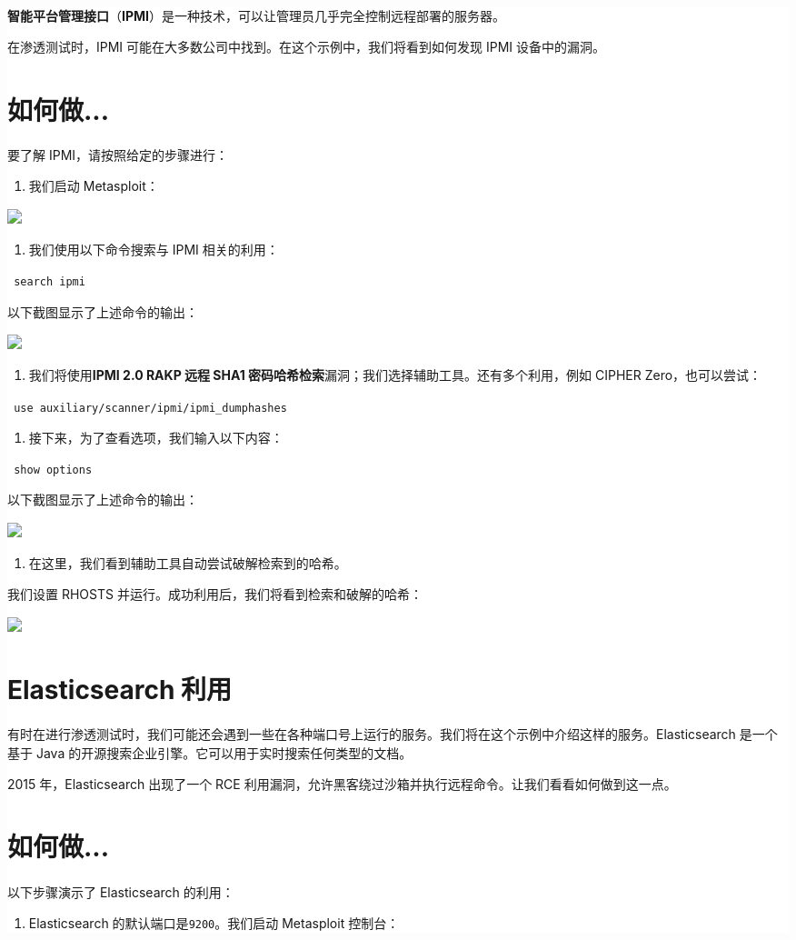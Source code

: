 **智能平台管理接口**（**IPMI**）是一种技术，可以让管理员几乎完全控制远程部署的服务器。

在渗透测试时，IPMI 可能在大多数公司中找到。在这个示例中，我们将看到如何发现 IPMI 设备中的漏洞。

# 如何做...

要了解 IPMI，请按照给定的步骤进行：

1.  我们启动 Metasploit：

![](https://github.com/OpenDocCN/freelearn-kali-zh/raw/master/docs/kali-eth-hkr-cc/img/89ec1852-72a6-4e10-b981-13753059e833.png)

1.  我们使用以下命令搜索与 IPMI 相关的利用：

```
 search ipmi
```

以下截图显示了上述命令的输出：

![](https://github.com/OpenDocCN/freelearn-kali-zh/raw/master/docs/kali-eth-hkr-cc/img/ca314fdd-e1fb-4a64-bfcb-b6f148c213d5.png)

1.  我们将使用**IPMI 2.0 RAKP 远程 SHA1 密码哈希检索**漏洞；我们选择辅助工具。还有多个利用，例如 CIPHER Zero，也可以尝试：

```
 use auxiliary/scanner/ipmi/ipmi_dumphashes
```

1.  接下来，为了查看选项，我们输入以下内容：

```
 show options
```

以下截图显示了上述命令的输出：

![](https://github.com/OpenDocCN/freelearn-kali-zh/raw/master/docs/kali-eth-hkr-cc/img/545897e6-3e20-455a-b27b-e5cdaf5e415f.png)

1.  在这里，我们看到辅助工具自动尝试破解检索到的哈希。

我们设置 RHOSTS 并运行。成功利用后，我们将看到检索和破解的哈希：

![](https://github.com/OpenDocCN/freelearn-kali-zh/raw/master/docs/kali-eth-hkr-cc/img/bf45e540-99e6-41f4-8226-152e62249f35.png)

# Elasticsearch 利用

有时在进行渗透测试时，我们可能还会遇到一些在各种端口号上运行的服务。我们将在这个示例中介绍这样的服务。Elasticsearch 是一个基于 Java 的开源搜索企业引擎。它可以用于实时搜索任何类型的文档。

2015 年，Elasticsearch 出现了一个 RCE 利用漏洞，允许黑客绕过沙箱并执行远程命令。让我们看看如何做到这一点。

# 如何做...

以下步骤演示了 Elasticsearch 的利用：

1.  Elasticsearch 的默认端口是`9200`。我们启动 Metasploit 控制台：
